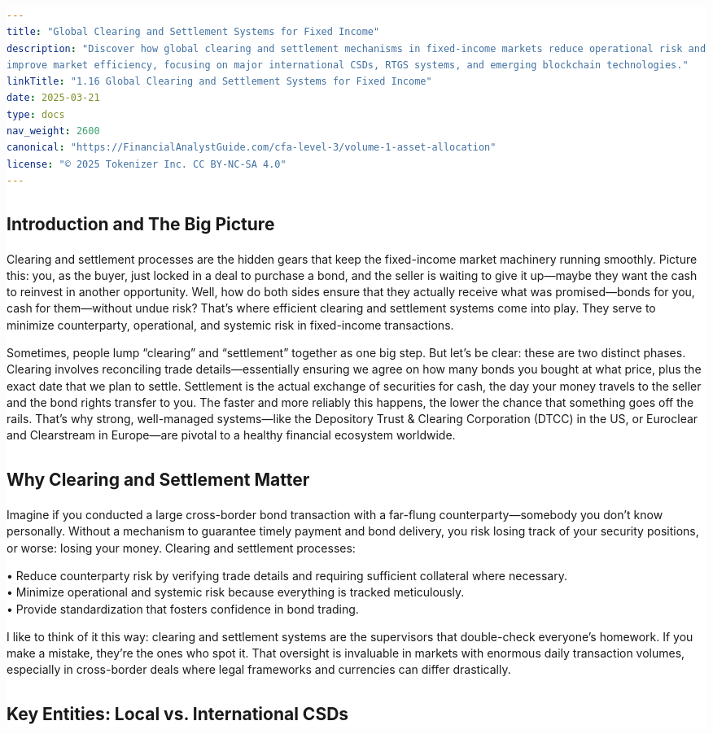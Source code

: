 ```yaml
---
title: "Global Clearing and Settlement Systems for Fixed Income"
description: "Discover how global clearing and settlement mechanisms in fixed-income markets reduce operational risk and improve market efficiency, focusing on major international CSDs, RTGS systems, and emerging blockchain technologies."
linkTitle: "1.16 Global Clearing and Settlement Systems for Fixed Income"
date: 2025-03-21
type: docs
nav_weight: 2600
canonical: "https://FinancialAnalystGuide.com/cfa-level-3/volume-1-asset-allocation"
license: "© 2025 Tokenizer Inc. CC BY-NC-SA 4.0"
---
```


## Introduction and The Big Picture

Clearing and settlement processes are the hidden gears that keep the fixed-income market machinery running smoothly. Picture this: you, as the buyer, just locked in a deal to purchase a bond, and the seller is waiting to give it up—maybe they want the cash to reinvest in another opportunity. Well, how do both sides ensure that they actually receive what was promised—bonds for you, cash for them—without undue risk? That’s where efficient clearing and settlement systems come into play. They serve to minimize counterparty, operational, and systemic risk in fixed-income transactions.

Sometimes, people lump “clearing” and “settlement” together as one big step. But let’s be clear: these are two distinct phases. Clearing involves reconciling trade details—essentially ensuring we agree on how many bonds you bought at what price, plus the exact date that we plan to settle. Settlement is the actual exchange of securities for cash, the day your money travels to the seller and the bond rights transfer to you. The faster and more reliably this happens, the lower the chance that something goes off the rails. That’s why strong, well-managed systems—like the Depository Trust & Clearing Corporation (DTCC) in the US, or Euroclear and Clearstream in Europe—are pivotal to a healthy financial ecosystem worldwide.

## Why Clearing and Settlement Matter

Imagine if you conducted a large cross-border bond transaction with a far-flung counterparty—somebody you don’t know personally. Without a mechanism to guarantee timely payment and bond delivery, you risk losing track of your security positions, or worse: losing your money. Clearing and settlement processes:

• Reduce counterparty risk by verifying trade details and requiring sufficient collateral where necessary.  
• Minimize operational and systemic risk because everything is tracked meticulously.  
• Provide standardization that fosters confidence in bond trading.  

I like to think of it this way: clearing and settlement systems are the supervisors that double-check everyone’s homework. If you make a mistake, they’re the ones who spot it. That oversight is invaluable in markets with enormous daily transaction volumes, especially in cross-border deals where legal frameworks and currencies can differ drastically.

## Key Entities: Local vs. International CSDs
